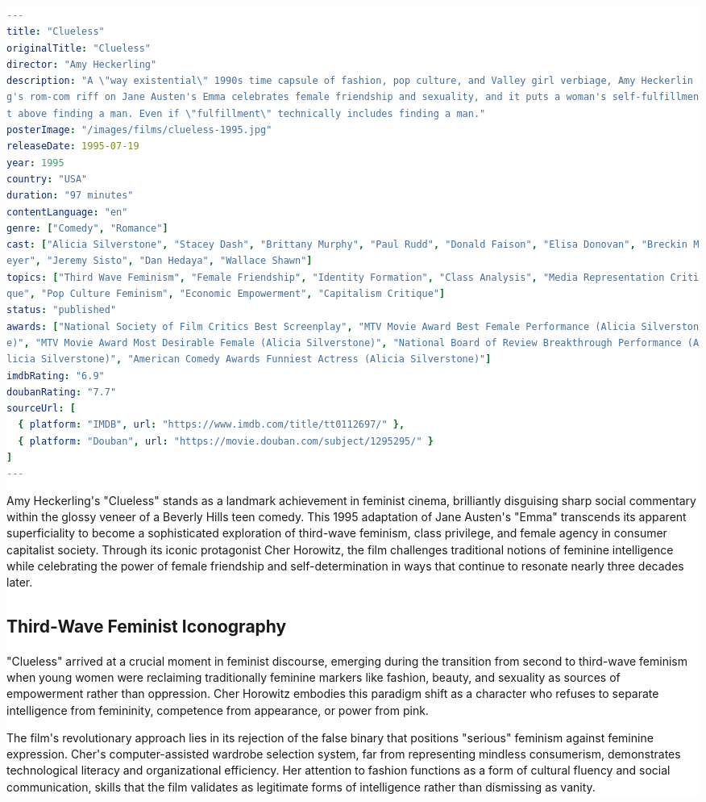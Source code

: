 ```yaml
---
title: "Clueless"
originalTitle: "Clueless"
director: "Amy Heckerling"
description: "A \"way existential\" 1990s time capsule of fashion, pop culture, and Valley girl verbiage, Amy Heckerling's rom-com riff on Jane Austen's Emma celebrates female friendship and sexuality, and it puts a woman's self-fulfillment above finding a man. Even if \"fulfillment\" technically includes finding a man."
posterImage: "/images/films/clueless-1995.jpg"
releaseDate: 1995-07-19
year: 1995
country: "USA"
duration: "97 minutes"
contentLanguage: "en"
genre: ["Comedy", "Romance"]
cast: ["Alicia Silverstone", "Stacey Dash", "Brittany Murphy", "Paul Rudd", "Donald Faison", "Elisa Donovan", "Breckin Meyer", "Jeremy Sisto", "Dan Hedaya", "Wallace Shawn"]
topics: ["Third Wave Feminism", "Female Friendship", "Identity Formation", "Class Analysis", "Media Representation Critique", "Pop Culture Feminism", "Economic Empowerment", "Capitalism Critique"]
status: "published"
awards: ["National Society of Film Critics Best Screenplay", "MTV Movie Award Best Female Performance (Alicia Silverstone)", "MTV Movie Award Most Desirable Female (Alicia Silverstone)", "National Board of Review Breakthrough Performance (Alicia Silverstone)", "American Comedy Awards Funniest Actress (Alicia Silverstone)"]
imdbRating: "6.9"
doubanRating: "7.7"
sourceUrl: [
  { platform: "IMDB", url: "https://www.imdb.com/title/tt0112697/" },
  { platform: "Douban", url: "https://movie.douban.com/subject/1295295/" }
]
---
```


Amy Heckerling's "Clueless" stands as a landmark achievement in feminist cinema, brilliantly disguising sharp social commentary within the glossy veneer of a Beverly Hills teen comedy. This 1995 adaptation of Jane Austen's "Emma" transcends its apparent superficiality to become a sophisticated exploration of third-wave feminism, class privilege, and female agency in consumer capitalist society. Through its iconic protagonist Cher Horowitz, the film challenges traditional notions of feminine intelligence while celebrating the power of female friendship and self-determination in ways that continue to resonate nearly three decades later.

## Third-Wave Feminist Iconography

"Clueless" arrived at a crucial moment in feminist discourse, emerging during the transition from second to third-wave feminism when young women were reclaiming traditionally feminine markers like fashion, beauty, and sexuality as sources of empowerment rather than oppression. Cher Horowitz embodies this paradigm shift as a character who refuses to separate intelligence from femininity, competence from appearance, or power from pink.

The film's revolutionary approach lies in its rejection of the false binary that positions "serious" feminism against feminine expression. Cher's computer-assisted wardrobe selection system, far from representing mindless consumerism, demonstrates technological literacy and organizational efficiency. Her attention to fashion functions as a form of cultural fluency and social communication, skills that the film validates as legitimate forms of intelligence rather than dismissing as vanity.
